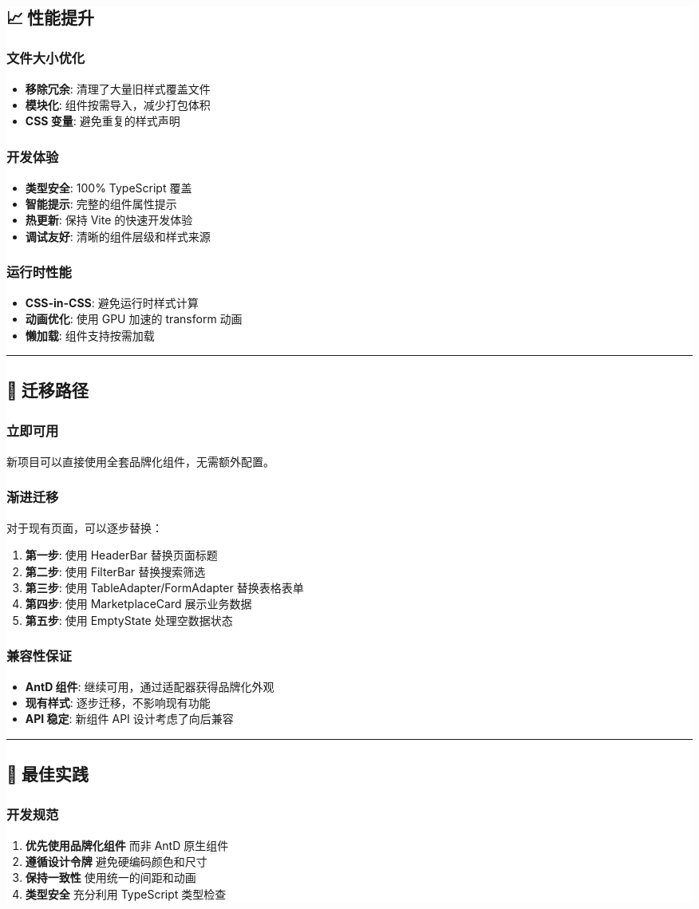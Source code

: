 
## 📈 性能提升

### 文件大小优化
- **移除冗余**: 清理了大量旧样式覆盖文件
- **模块化**: 组件按需导入，减少打包体积
- **CSS 变量**: 避免重复的样式声明

### 开发体验
- **类型安全**: 100% TypeScript 覆盖
- **智能提示**: 完整的组件属性提示
- **热更新**: 保持 Vite 的快速开发体验
- **调试友好**: 清晰的组件层级和样式来源

### 运行时性能
- **CSS-in-CSS**: 避免运行时样式计算
- **动画优化**: 使用 GPU 加速的 transform 动画
- **懒加载**: 组件支持按需加载

---

## 🚀 迁移路径

### 立即可用
新项目可以直接使用全套品牌化组件，无需额外配置。

### 渐进迁移
对于现有页面，可以逐步替换：

1. **第一步**: 使用 HeaderBar 替换页面标题
2. **第二步**: 使用 FilterBar 替换搜索筛选  
3. **第三步**: 使用 TableAdapter/FormAdapter 替换表格表单
4. **第四步**: 使用 MarketplaceCard 展示业务数据
5. **第五步**: 使用 EmptyState 处理空数据状态

### 兼容性保证
- **AntD 组件**: 继续可用，通过适配器获得品牌化外观
- **现有样式**: 逐步迁移，不影响现有功能
- **API 稳定**: 新组件 API 设计考虑了向后兼容

---

## 📝 最佳实践

### 开发规范
1. **优先使用品牌化组件** 而非 AntD 原生组件
2. **遵循设计令牌** 避免硬编码颜色和尺寸
3. **保持一致性** 使用统一的间距和动画
4. **类型安全** 充分利用 TypeScript 类型检查

